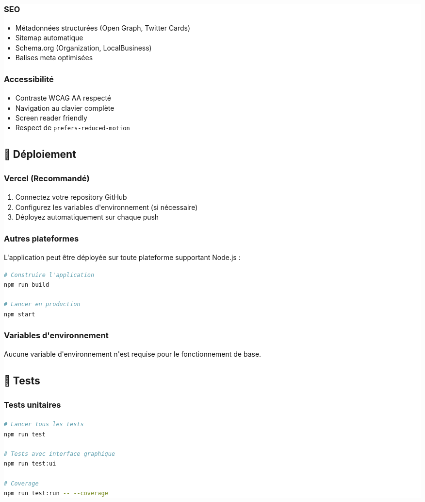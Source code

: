 ### SEO

- Métadonnées structurées (Open Graph, Twitter Cards)
- Sitemap automatique
- Schema.org (Organization, LocalBusiness)
- Balises meta optimisées

### Accessibilité

- Contraste WCAG AA respecté
- Navigation au clavier complète
- Screen reader friendly
- Respect de `prefers-reduced-motion`

## 🚀 Déploiement

### Vercel (Recommandé)

1. Connectez votre repository GitHub
2. Configurez les variables d'environnement (si nécessaire)
3. Déployez automatiquement sur chaque push

### Autres plateformes

L'application peut être déployée sur toute plateforme supportant Node.js :

```bash
# Construire l'application
npm run build

# Lancer en production
npm start
```

### Variables d'environnement

Aucune variable d'environnement n'est requise pour le fonctionnement de base.

## 🧪 Tests

### Tests unitaires

```bash
# Lancer tous les tests
npm run test

# Tests avec interface graphique
npm run test:ui

# Coverage
npm run test:run -- --coverage
```
